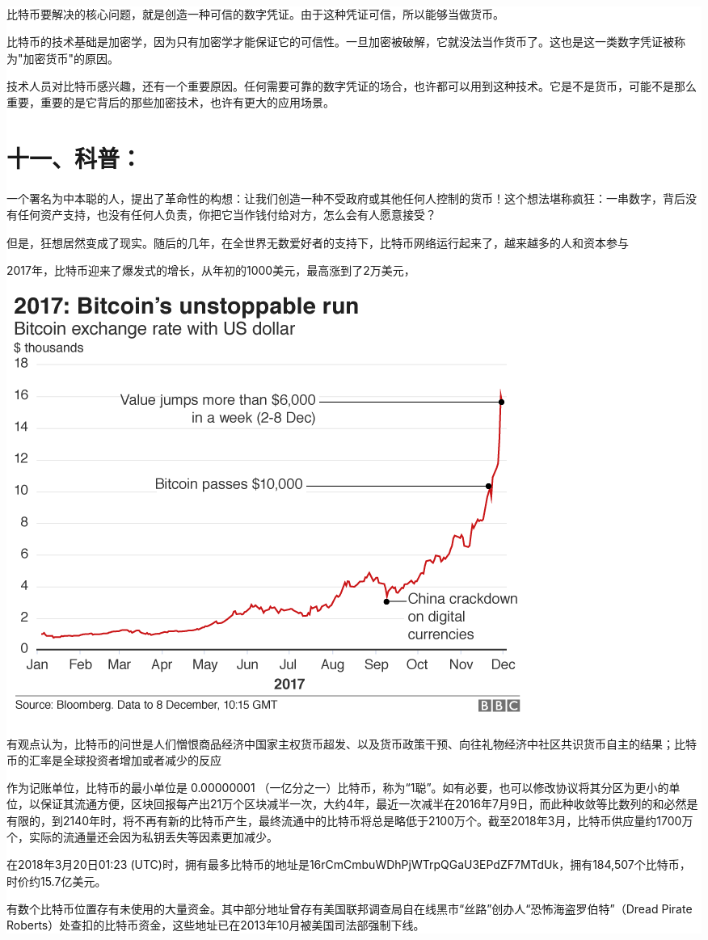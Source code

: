 比特币要解决的核心问题，就是创造一种可信的数字凭证。由于这种凭证可信，所以能够当做货币。

比特币的技术基础是加密学，因为只有加密学才能保证它的可信性。一旦加密被破解，它就没法当作货币了。这也是这一类数字凭证被称为"加密货币"的原因。

技术人员对比特币感兴趣，还有一个重要原因。任何需要可靠的数字凭证的场合，也许都可以用到这种技术。它是不是货币，可能不是那么重要，重要的是它背后的那些加密技术，也许有更大的应用场景。

# 十一、科普：

一个署名为中本聪的人，提出了革命性的构想：让我们创造一种不受政府或其他任何人控制的货币！这个想法堪称疯狂：一串数字，背后没有任何资产支持，也没有任何人负责，你把它当作钱付给对方，怎么会有人愿意接受？

但是，狂想居然变成了现实。随后的几年，在全世界无数爱好者的支持下，比特币网络运行起来了，越来越多的人和资本参与

2017年，比特币迎来了爆发式的增长，从年初的1000美元，最高涨到了2万美元，

![smiley](\assets\images\usedInBlogs\bitcoin\1.png)

有观点认为，比特币的问世是人们憎恨商品经济中国家主权货币超发、以及货币政策干预、向往礼物经济中社区共识货币自主的结果；比特币的汇率是全球投资者增加或者减少的反应

作为记账单位，比特币的最小单位是 0.00000001 （一亿分之一）比特币，称为“1聪”。如有必要，也可以修改协议将其分区为更小的单位，以保证其流通方便，区块回报每产出21万个区块减半一次，大约4年，最近一次减半在2016年7月9日，而此种收敛等比数列的和必然是有限的，到2140年时，将不再有新的比特币产生，最终流通中的比特币将总是略低于2100万个。截至2018年3月，比特币供应量约1700万个，实际的流通量还会因为私钥丢失等因素更加减少。

在2018年3月20日01:23 (UTC)时，拥有最多比特币的地址是16rCmCmbuWDhPjWTrpQGaU3EPdZF7MTdUk，拥有184,507个比特币，时价约15.7亿美元。

有数个比特币位置存有未使用的大量资金。其中部分地址曾存有美国联邦调查局自在线黑市“丝路”创办人“恐怖海盗罗伯特”（Dread Pirate Roberts）处查扣的比特币资金，这些地址已在2013年10月被美国司法部强制下线。